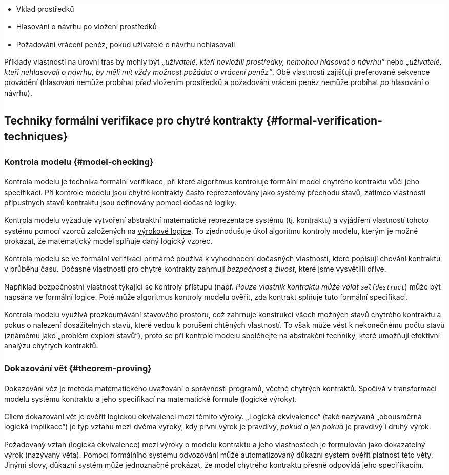 - Vklad prostředků

- Hlasování o návrhu po vložení prostředků

- Požadování vrácení peněz, pokud uživatelé o návrhu nehlasovali

Příklady vlastností na úrovni tras by mohly být _„uživatelé, kteří nevložili prostředky, nemohou hlasovat o návrhu“_ nebo _„uživatelé, kteří nehlasovali o návrhu, by měli mít vždy možnost požádat o vrácení peněz“_. Obě vlastnosti zajišťují preferované sekvence provádění (hlasování nemůže probíhat _před_ vložením prostředků a požadování vrácení peněz nemůže probíhat _po_ hlasování o návrhu).

## Techniky formální verifikace pro chytré kontrakty {#formal-verification-techniques}

### Kontrola modelu {#model-checking}

Kontrola modelu je technika formální verifikace, při které algoritmus kontroluje formální model chytrého kontraktu vůči jeho specifikaci. Při kontrole modelu jsou chytré kontrakty často reprezentovány jako systémy přechodu stavů, zatímco vlastnosti přípustných stavů kontraktu jsou definovány pomocí dočasné logiky.

Kontrola modelu vyžaduje vytvoření abstraktní matematické reprezentace systému (tj. kontraktu) a vyjádření vlastností tohoto systému pomocí vzorců založených na [výrokové logice](https://www.baeldung.com/cs/propositional-logic). To zjednodušuje úkol algoritmu kontroly modelu, kterým je možné prokázat, že matematický model splňuje daný logický vzorec.

Kontrola modelu se ve formální verifikaci primárně používá k vyhodnocení dočasných vlastností, které popisují chování kontraktu v průběhu času. Dočasné vlastnosti pro chytré kontrakty zahrnují _bezpečnost_ a _živost_, které jsme vysvětlili dříve.

Například bezpečnostní vlastnost týkající se kontroly přístupu (např. _Pouze vlastník kontraktu může volat `selfdestruct`_) může být napsána ve formální logice. Poté může algoritmus kontroly modelu ověřit, zda kontrakt splňuje tuto formální specifikaci.

Kontrola modelu využívá prozkoumávání stavového prostoru, což zahrnuje konstrukci všech možných stavů chytrého kontraktu a pokus o nalezení dosažitelných stavů, které vedou k porušení chtěných vlastností. To však může vést k nekonečnému počtu stavů (známému jako „problém explozí stavů“), proto se při kontrole modelu spoléhejte na abstrakční techniky, které umožňují efektivní analýzu chytrých kontraktů.

### Dokazování vět {#theorem-proving}

Dokazování věz je metoda matematického uvažování o správnosti programů, včetně chytrých kontraktů. Spočívá v transformaci modelu systému kontraktu a jeho specifikací na matematické formule (logické výroky).

Cílem dokazování vět je ověřit logickou ekvivalenci mezi těmito výroky. „Logická ekvivalence“ (také nazývaná „obousměrná logická implikace“) je typ vztahu mezi dvěma výroky, kdy první výrok je pravdivý, _pokud a jen pokud_ je pravdivý i druhý výrok.

Požadovaný vztah (logická ekvivalence) mezi výroky o modelu kontraktu a jeho vlastnostech je formulován jako dokazatelný výrok (nazývaný věta). Pomocí formálního systému odvozování může automatizovaný důkazní systém ověřit platnost této věty. Jinými slovy, důkazní systém může jednoznačně prokázat, že model chytrého kontraktu přesně odpovídá jeho specifikacím.
